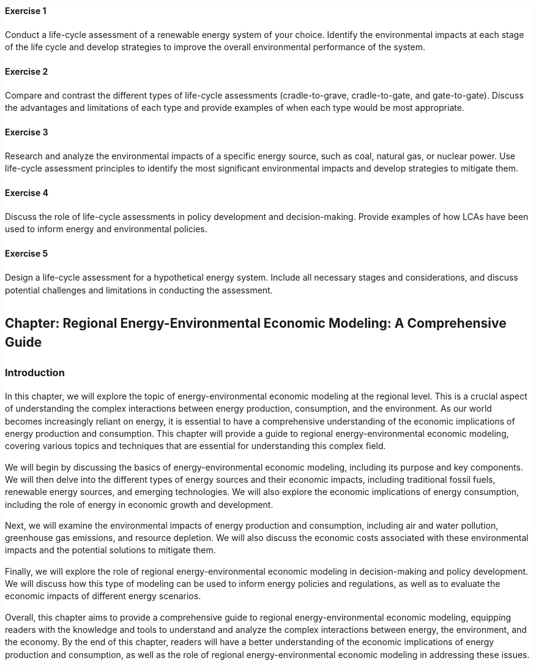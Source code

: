 #### Exercise 1
Conduct a life-cycle assessment of a renewable energy system of your choice. Identify the environmental impacts at each stage of the life cycle and develop strategies to improve the overall environmental performance of the system.

#### Exercise 2
Compare and contrast the different types of life-cycle assessments (cradle-to-grave, cradle-to-gate, and gate-to-gate). Discuss the advantages and limitations of each type and provide examples of when each type would be most appropriate.

#### Exercise 3
Research and analyze the environmental impacts of a specific energy source, such as coal, natural gas, or nuclear power. Use life-cycle assessment principles to identify the most significant environmental impacts and develop strategies to mitigate them.

#### Exercise 4
Discuss the role of life-cycle assessments in policy development and decision-making. Provide examples of how LCAs have been used to inform energy and environmental policies.

#### Exercise 5
Design a life-cycle assessment for a hypothetical energy system. Include all necessary stages and considerations, and discuss potential challenges and limitations in conducting the assessment.


## Chapter: Regional Energy-Environmental Economic Modeling: A Comprehensive Guide

### Introduction

In this chapter, we will explore the topic of energy-environmental economic modeling at the regional level. This is a crucial aspect of understanding the complex interactions between energy production, consumption, and the environment. As our world becomes increasingly reliant on energy, it is essential to have a comprehensive understanding of the economic implications of energy production and consumption. This chapter will provide a guide to regional energy-environmental economic modeling, covering various topics and techniques that are essential for understanding this complex field.

We will begin by discussing the basics of energy-environmental economic modeling, including its purpose and key components. We will then delve into the different types of energy sources and their economic impacts, including traditional fossil fuels, renewable energy sources, and emerging technologies. We will also explore the economic implications of energy consumption, including the role of energy in economic growth and development.

Next, we will examine the environmental impacts of energy production and consumption, including air and water pollution, greenhouse gas emissions, and resource depletion. We will also discuss the economic costs associated with these environmental impacts and the potential solutions to mitigate them.

Finally, we will explore the role of regional energy-environmental economic modeling in decision-making and policy development. We will discuss how this type of modeling can be used to inform energy policies and regulations, as well as to evaluate the economic impacts of different energy scenarios.

Overall, this chapter aims to provide a comprehensive guide to regional energy-environmental economic modeling, equipping readers with the knowledge and tools to understand and analyze the complex interactions between energy, the environment, and the economy. By the end of this chapter, readers will have a better understanding of the economic implications of energy production and consumption, as well as the role of regional energy-environmental economic modeling in addressing these issues.
